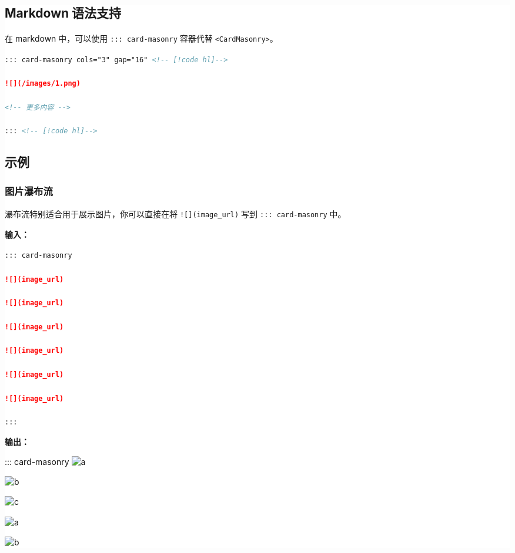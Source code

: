## Markdown 语法支持

在 markdown 中，可以使用 `::: card-masonry` 容器代替 `<CardMasonry>`。

``` md
::: card-masonry cols="3" gap="16" <!-- [!code hl]-->

![](/images/1.png)

<!-- 更多内容 -->

::: <!-- [!code hl]-->
```

## 示例

### 图片瀑布流

瀑布流特别适合用于展示图片，你可以直接在将 `![](image_url)` 写到 `::: card-masonry` 中。

**输入：**

``` md
::: card-masonry

![](image_url)

![](image_url)

![](image_url)

![](image_url)

![](image_url)

![](image_url)

:::
```

**输出：**

::: card-masonry
![a](https://images.unsplash.com/photo-1719937051124-91c677bc58fc?w=800&auto=format&fit=crop&q=60&ixlib=rb-4.0.3&ixid=M3wxMjA3fDF8MHxmZWF0dXJlZC1waG90b3MtZmVlZHwxfHx8ZW58MHx8fHx8)

![b](https://plus.unsplash.com/premium_photo-1731329153355-1015daf2cb92?w=800&auto=format&fit=crop&q=60&ixlib=rb-4.0.3&ixid=M3wxMjA3fDB8MHxmZWF0dXJlZC1waG90b3MtZmVlZHwyfHx8ZW58MHx8fHx8)

![c](https://images.unsplash.com/photo-1731323036230-fb37b4d9ed71?w=800&auto=format&fit=crop&q=60&ixlib=rb-4.0.3&ixid=M3wxMjA3fDB8MHxmZWF0dXJlZC1waG90b3MtZmVlZHwzfHx8ZW58MHx8fHx8)

![a](https://images.unsplash.com/photo-1730630906214-1256b57d65b7?w=800&auto=format&fit=crop&q=60&ixlib=rb-4.0.3&ixid=M3wxMjA3fDB8MHxmZWF0dXJlZC1waG90b3MtZmVlZHw0fHx8ZW58MHx8fHx8)

![b](https://plus.unsplash.com/premium_photo-1733864822156-f3cf26187fd9?w=800&auto=format&fit=crop&q=60&ixlib=rb-4.0.3&ixid=M3wxMjA3fDB8MHxmZWF0dXJlZC1waG90b3MtZmVlZHw2fHx8ZW58MHx8fHx8)
